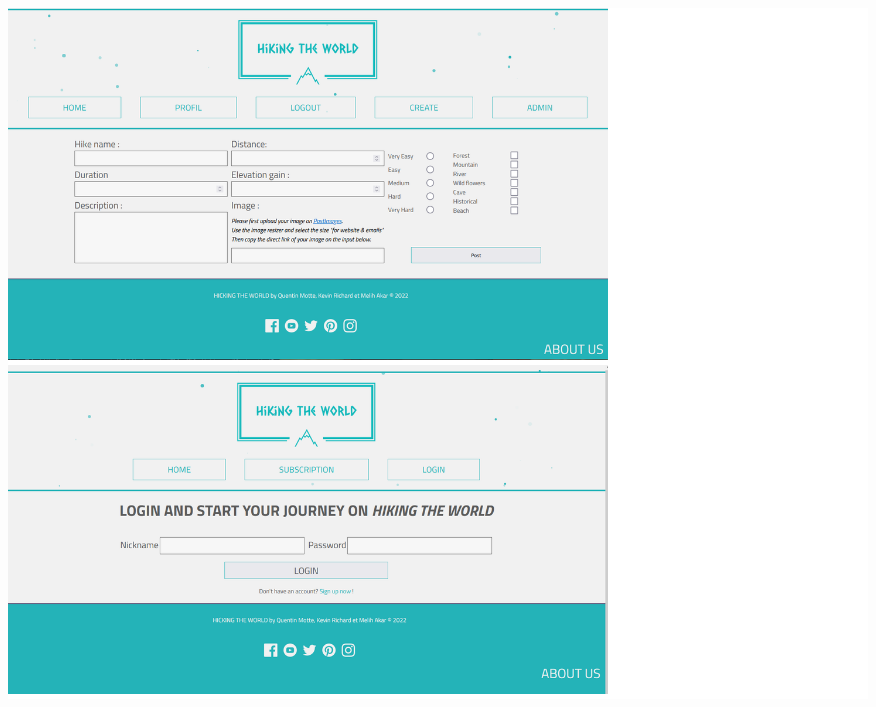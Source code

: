 <img src="./src/public/img/layout/create.png" width="600px"/>  
<img src="./src/public/img/layout/login.png" width="600px"/>  